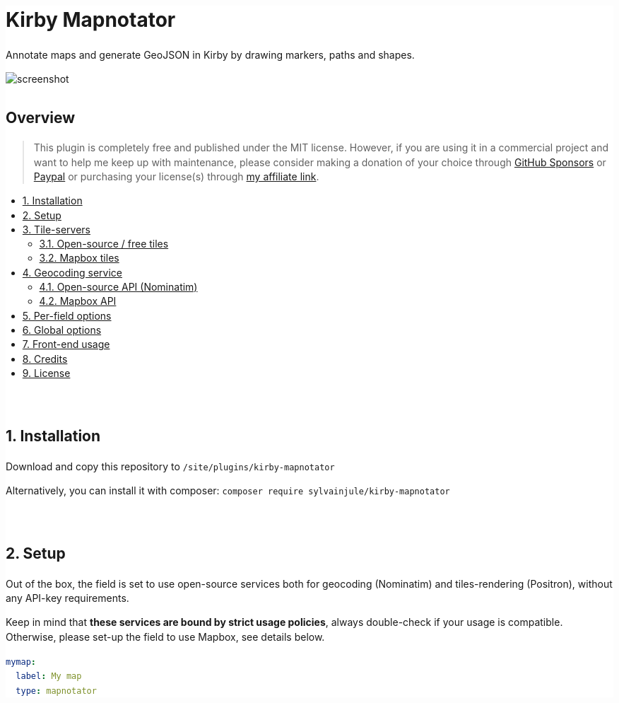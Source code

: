 # Kirby Mapnotator

Annotate maps and generate GeoJSON in Kirby by drawing markers, paths and shapes.

![screenshot](https://user-images.githubusercontent.com/14079751/155854616-3315a12f-dfce-43dd-9b4f-c1648d48a316.jpg)


## Overview

> This plugin is completely free and published under the MIT license. However, if you are using it in a commercial project and want to help me keep up with maintenance, please consider making a donation of your choice through [GitHub Sponsors](https://github.com/sponsors/sylvainjule) or [Paypal](https://www.paypal.me/sylvainjl) or purchasing your license(s) through [my affiliate link](https://a.paddle.com/v2/click/1129/36369?link=1170).

- [1. Installation](#1-installation)
- [2. Setup](#2-setup)
- [3. Tile-servers](#3-tile-servers)
  * [3.1. Open-source / free tiles](#31-open-source-free-tiles)
  * [3.2. Mapbox tiles](#32-mapbox-tiles)
- [4. Geocoding service](#4-geocoding-service)
  * [4.1. Open-source API (Nominatim)](#41-open-source-nominatim)
  * [4.2. Mapbox API](#42-mapbox-api)
- [5. Per-field options](#5-per-field-options)
- [6. Global options](#6-global-options)
- [7. Front-end usage](#6-front-end-usage)
- [8. Credits](#7-credits)
- [9. License](#8-license)

<br/>

## 1. Installation

Download and copy this repository to ```/site/plugins/kirby-mapnotator```

Alternatively, you can install it with composer: ```composer require sylvainjule/kirby-mapnotator```

<br/>

## 2. Setup

Out of the box, the field is set to use open-source services both for geocoding (Nominatim) and tiles-rendering (Positron), without any API-key requirements.

Keep in mind that **these services are bound by strict usage policies**, always double-check if your usage is compatible. Otherwise, please set-up the field to use Mapbox, see details below.

```yaml
mymap:
  label: My map
  type: mapnotator
```
